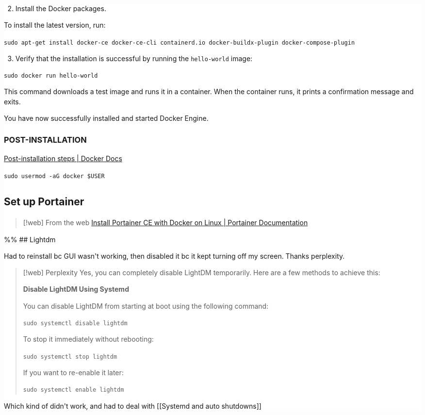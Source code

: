 2. Install the Docker packages.

To install the latest version, run:

```console
sudo apt-get install docker-ce docker-ce-cli containerd.io docker-buildx-plugin docker-compose-plugin
```

3. Verify that the installation is successful by running the `hello-world` image:

```console
sudo docker run hello-world
```

This command downloads a test image and runs it in a container. When the container runs, it prints a confirmation message and exits.

You have now successfully installed and started Docker Engine.

### POST-INSTALLATION

[Post-installation steps | Docker Docs](https://docs.docker.com/engine/install/linux-postinstall/)

```
sudo usermod -aG docker $USER
```

## Set up Portainer

> [!web] From the web
> [Install Portainer CE with Docker on Linux | Portainer Documentation](https://docs.portainer.io/start/install-ce/server/docker/linux)

%% ## Lightdm

Had to reinstall bc GUI wasn't working, then disabled it bc it kept turning off my screen. Thanks perplexity. 

> [!web] Perplexity
> Yes, you can completely disable LightDM temporarily. Here are a few methods to achieve this:
> 
> **Disable LightDM Using Systemd**
> 
> You can disable LightDM from starting at boot using the following command:
> 
> `sudo systemctl disable lightdm`
> 
> To stop it immediately without rebooting:
> 
> `sudo systemctl stop lightdm`
> 
> If you want to re-enable it later:
> 
> `sudo systemctl enable lightdm`

Which kind of didn't work, and had to deal with [[Systemd and auto shutdowns]]
